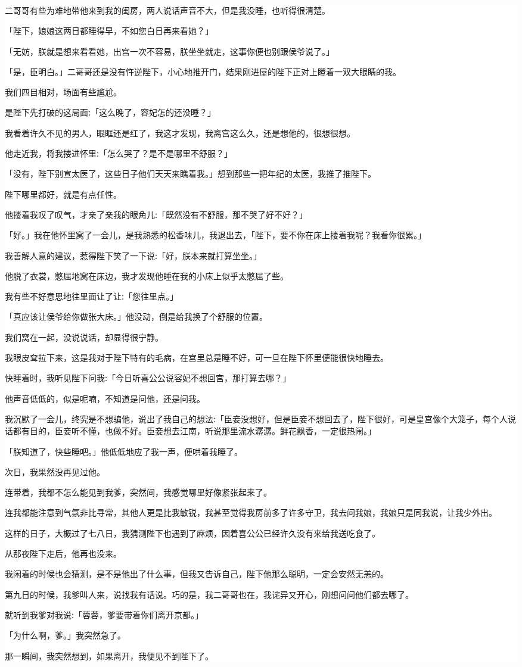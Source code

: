 二哥哥有些为难地带他来到我的闺房，两人说话声音不大，但是我没睡，也听得很清楚。

「陛下，娘娘这两日都睡得早，不如您白日再来看她？」

「无妨，朕就是想来看看她，出宫一次不容易，朕坐坐就走，这事你便也别跟侯爷说了。」

「是，臣明白。」二哥哥还是没有忤逆陛下，小心地推开门，结果刚进屋的陛下正对上瞪着一双大眼睛的我。

我们四目相对，场面有些尴尬。

是陛下先打破的这局面:「这么晚了，容妃怎的还没睡？」

我看着许久不见的男人，眼眶还是红了，我这才发现，我离宫这么久，还是想他的，很想很想。

他走近我，将我搂进怀里:「怎么哭了？是不是哪里不舒服？」

「没有，陛下别宣太医了，这些日子他们天天来瞧着我。」想到那些一把年纪的太医，我推了推陛下。

陛下哪里都好，就是有点任性。

他搂着我叹了叹气，才亲了亲我的眼角儿:「既然没有不舒服，那不哭了好不好？」

「好。」我在他怀里窝了一会儿，是我熟悉的松香味儿，我退出去，「陛下，要不你在床上搂着我呢？我看你很累。」

我善解人意的建议，惹得陛下笑了一下说:「好，朕本来就打算坐坐。」

他脱了衣裳，憋屈地窝在床边，我才发现他睡在我的小床上似乎太憋屈了些。

我有些不好意思地往里面让了让:「您往里点。」

「真应该让侯爷给你做张大床。」他没动，倒是给我换了个舒服的位置。

我们窝在一起，没说说话，却显得很宁静。

我眼皮耷拉下来，这是我对于陛下特有的毛病，在宫里总是睡不好，可一旦在陛下怀里便能很快地睡去。

快睡着时，我听见陛下问我:「今日听喜公公说容妃不想回宫，那打算去哪？」

他声音低低的，似是呢喃，不知道是问他，还是问我。

我沉默了一会儿，终究是不想骗他，说出了我自己的想法:「臣妾没想好，但是臣妾不想回去了，陛下很好，可是皇宫像个大笼子，每个人说话都有目的，臣妾听不懂，也做不好。臣妾想去江南，听说那里流水潺潺。鲜花飘香，一定很热闹。」

「朕知道了，快些睡吧。」他低低地应了我一声，便哄着我睡了。

次日，我果然没再见过他。

连带着，我都不怎么能见到我爹，突然间，我感觉哪里好像紧张起来了。

连我都能注意到气氛非比寻常，其他人更是比我敏锐，我甚至觉得我房前多了许多守卫，我去问我娘，我娘只是同我说，让我少外出。

这样的日子，大概过了七八日，我猜测陛下也遇到了麻烦，因着喜公公已经许久没有来给我送吃食了。

从那夜陛下走后，他再也没来。

我闲着的时候也会猜测，是不是他出了什么事，但我又告诉自己，陛下他那么聪明，一定会安然无恙的。

第九日的时候，我爹叫人来，说找我有话说。巧的是，我二哥哥也在，我诧异又开心，刚想问问他们都去哪了。

就听到我爹对我说:「蓉蓉，爹要带着你们离开京都。」

「为什么啊，爹。」我突然急了。

那一瞬间，我突然想到，如果离开，我便见不到陛下了。
